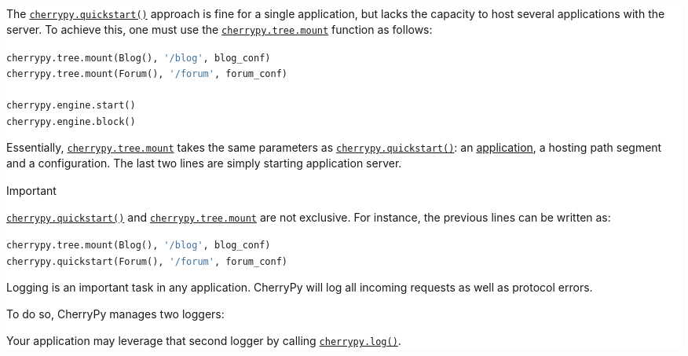 



The [`cherrypy.quickstart()`](https://docs.cherrypy.dev/pkg/cherrypy.html#cherrypy.quickstart "cherrypy.quickstart") approach is fine for a single application,
but lacks the capacity to host several applications with the server.
To achieve this, one must use the [`cherrypy.tree.mount`](https://docs.cherrypy.dev/pkg/cherrypy._cptree.html#cherrypy._cptree.Tree.mount "cherrypy._cptree.Tree.mount")
function as follows:



```python
cherrypy.tree.mount(Blog(), '/blog', blog_conf)
cherrypy.tree.mount(Forum(), '/forum', forum_conf)

cherrypy.engine.start()
cherrypy.engine.block()

```


Essentially, [`cherrypy.tree.mount`](https://docs.cherrypy.dev/pkg/cherrypy._cptree.html#cherrypy._cptree.Tree.mount "cherrypy._cptree.Tree.mount")
takes the same parameters as [`cherrypy.quickstart()`](https://docs.cherrypy.dev/pkg/cherrypy.html#cherrypy.quickstart "cherrypy.quickstart"): an [application](https://docs.cherrypy.dev/glossary.html#term-application),
a hosting path segment and a configuration. The last two lines
are simply starting application server.



Important


[`cherrypy.quickstart()`](https://docs.cherrypy.dev/pkg/cherrypy.html#cherrypy.quickstart "cherrypy.quickstart") and [`cherrypy.tree.mount`](https://docs.cherrypy.dev/pkg/cherrypy._cptree.html#cherrypy._cptree.Tree.mount "cherrypy._cptree.Tree.mount")
are not exclusive. For instance, the previous lines can be written as:



```python
cherrypy.tree.mount(Blog(), '/blog', blog_conf)
cherrypy.quickstart(Forum(), '/forum', forum_conf)

```






Logging is an important task in any application. CherryPy will
log all incoming requests as well as protocol errors.


To do so, CherryPy manages two loggers:


Your application may leverage that second logger by calling
[`cherrypy.log()`](https://docs.cherrypy.dev/pkg/cherrypy._cplogging.html#cherrypy._cplogging.LogManager.error "cherrypy._cplogging.LogManager.error").
